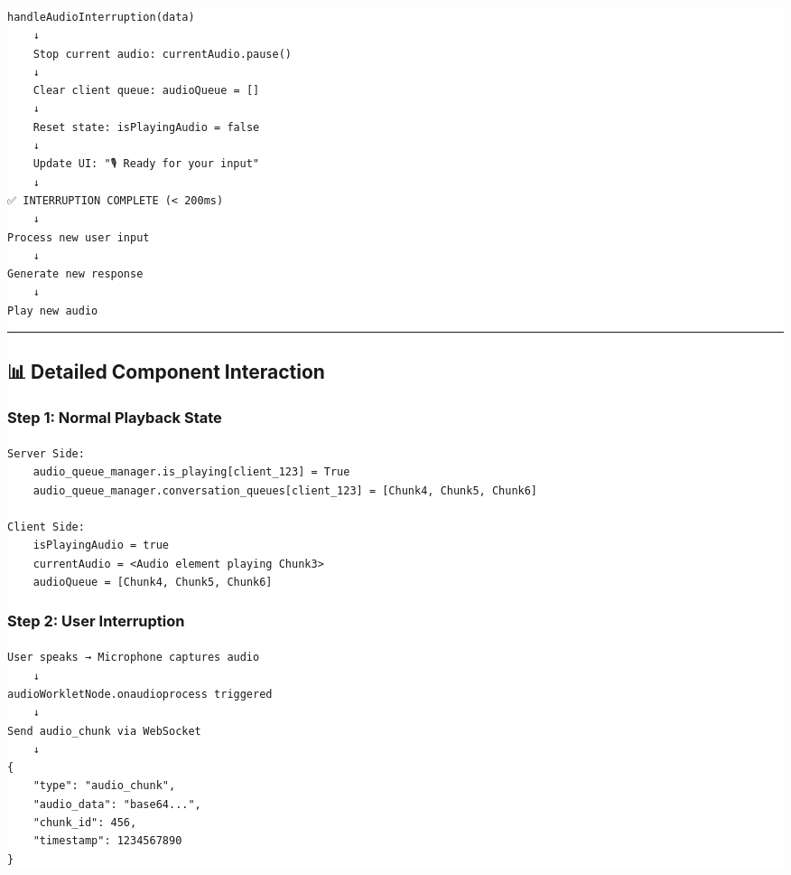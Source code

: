 ```
handleAudioInterruption(data)
    ↓
    Stop current audio: currentAudio.pause()
    ↓
    Clear client queue: audioQueue = []
    ↓
    Reset state: isPlayingAudio = false
    ↓
    Update UI: "🎙️ Ready for your input"
    ↓
✅ INTERRUPTION COMPLETE (< 200ms)
    ↓
Process new user input
    ↓
Generate new response
    ↓
Play new audio
```

---

## 📊 Detailed Component Interaction

### **Step 1: Normal Playback State**

```
Server Side:
    audio_queue_manager.is_playing[client_123] = True
    audio_queue_manager.conversation_queues[client_123] = [Chunk4, Chunk5, Chunk6]
    
Client Side:
    isPlayingAudio = true
    currentAudio = <Audio element playing Chunk3>
    audioQueue = [Chunk4, Chunk5, Chunk6]
```

### **Step 2: User Interruption**

```
User speaks → Microphone captures audio
    ↓
audioWorkletNode.onaudioprocess triggered
    ↓
Send audio_chunk via WebSocket
    ↓
{
    "type": "audio_chunk",
    "audio_data": "base64...",
    "chunk_id": 456,
    "timestamp": 1234567890
}
```
